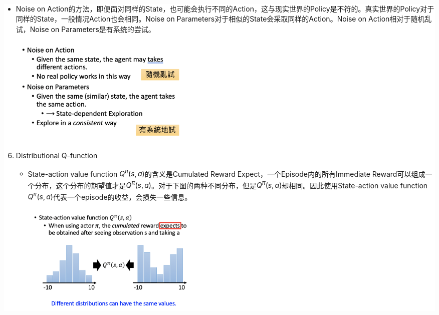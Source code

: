    - Noise on Action的方法，即便面对同样的State，也可能会执行不同的Action，这与现实世界的Policy是不符的。真实世界的Policy对于同样的State，一般情况Action也会相同。Noise on Parameters对于相似的State会采取同样的Action。Noise on Action相对于随机乱试，Noise on Parameters是有系统的尝试。

     <img src="./image-20200826155932002.png" alt="image-20200826155932002" style="zoom:33%;" />

     

6. <span name="3.6">Distributional Q-function</span>

   - State-action value function $Q^\pi (s,a)$的含义是Cumulated Reward Expect，一个Episode内的所有Immediate Reward可以组成一个分布，这个分布的期望值才是$Q^\pi (s,a)$。对于下图的两种不同分布，但是$Q^\pi (s,a)$却相同。因此使用State-action value function $Q^\pi (s,a)$代表一个episode的收益，会损失一些信息。

     <img src="./image-20200826160228394.png" alt="image-20200826160228394" style="zoom:33%;" />
